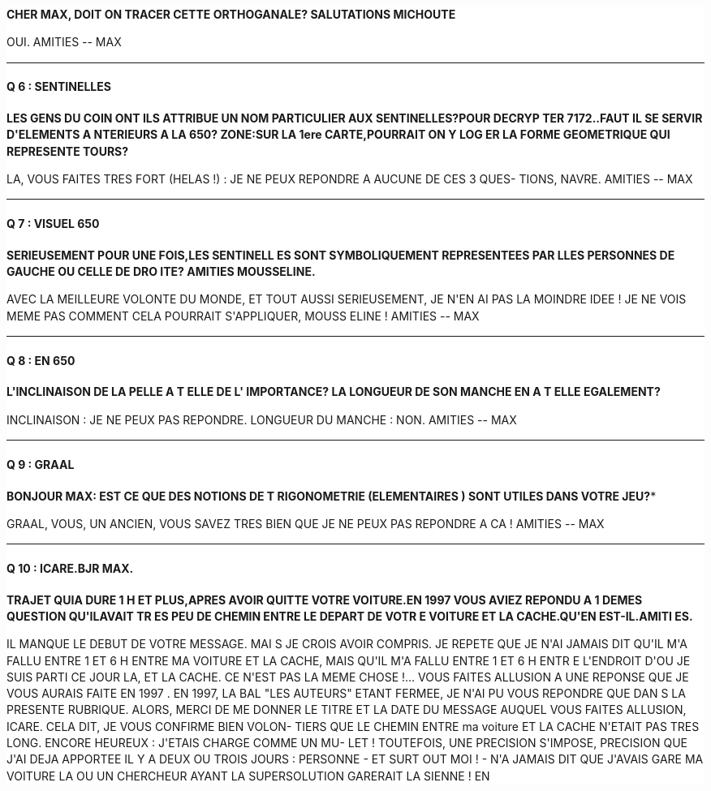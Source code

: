 **CHER MAX, DOIT ON TRACER CETTE ORTHOGANALE? SALUTATIONS MICHOUTE**

OUI. AMITIES -- MAX

---

#### Q 6 : SENTINELLES

**LES GENS DU COIN ONT ILS ATTRIBUE UN NOM  PARTICULIER
AUX SENTINELLES?POUR DECRYP TER 7172..FAUT IL SE SERVIR D'ELEMENTS A
NTERIEURS A LA 650? ZONE:SUR LA 1ere CARTE,POURRAIT ON Y LOG ER LA FORME
 GEOMETRIQUE QUI REPRESENTE TOURS?**

LA, VOUS FAITES TRES FORT (HELAS !) : JE NE PEUX REPONDRE A AUCUNE DE CES 3 QUES- TIONS, NAVRE. AMITIES -- MAX

---

#### Q 7 : VISUEL 650

**SERIEUSEMENT POUR UNE FOIS,LES SENTINELL ES SONT
SYMBOLIQUEMENT REPRESENTEES PAR  LLES PERSONNES DE GAUCHE OU CELLE DE
DRO ITE? AMITIES MOUSSELINE.**

AVEC LA MEILLEURE VOLONTE DU MONDE, ET TOUT AUSSI
SERIEUSEMENT, JE N'EN AI PAS LA MOINDRE IDEE ! JE NE VOIS MEME PAS
COMMENT CELA POURRAIT S'APPLIQUER, MOUSS ELINE ! AMITIES -- MAX

---

#### Q 8 : EN 650

**L'INCLINAISON DE LA PELLE A T ELLE DE L' IMPORTANCE? LA LONGUEUR DE SON MANCHE EN  A T ELLE EGALEMENT?**

INCLINAISON : JE NE PEUX PAS REPONDRE. LONGUEUR DU MANCHE : NON. AMITIES -- MAX

---

#### Q 9 : GRAAL

**BONJOUR MAX: EST CE QUE DES NOTIONS DE T RIGONOMETRIE (ELEMENTAIRES ) SONT UTILES  DANS VOTRE JEU?***

GRAAL, VOUS, UN ANCIEN, VOUS SAVEZ TRES BIEN QUE JE NE PEUX PAS REPONDRE A CA ! AMITIES -- MAX

---

#### Q 10 : ICARE.BJR MAX.

**TRAJET QUIA DURE 1 H ET PLUS,APRES AVOIR  QUITTE
VOTRE VOITURE.EN 1997 VOUS AVIEZ REPONDU A 1 DEMES QUESTION QU'ILAVAIT
TR ES PEU DE CHEMIN ENTRE LE DEPART DE VOTR E VOITURE ET LA CACHE.QU'EN
EST-IL.AMITI ES.**

IL MANQUE LE DEBUT DE VOTRE MESSAGE. MAI S JE CROIS
AVOIR COMPRIS. JE REPETE QUE JE N'AI JAMAIS DIT QU'IL M'A FALLU ENTRE 1
ET 6 H ENTRE MA VOITURE ET LA CACHE, MAIS QU'IL M'A FALLU ENTRE 1 ET 6 H
 ENTR E L'ENDROIT D'OU JE SUIS PARTI CE JOUR LA, ET LA CACHE. CE N'EST
PAS LA MEME CHOSE !... VOUS FAITES ALLUSION A UNE
REPONSE QUE JE VOUS AURAIS FAITE EN 1997 . EN 1997, LA BAL "LES AUTEURS"
 ETANT FERMEE, JE N'AI PU VOUS REPONDRE QUE DAN S LA PRESENTE RUBRIQUE.
ALORS, MERCI DE ME DONNER LE TITRE ET LA DATE DU MESSAGE AUQUEL VOUS
FAITES ALLUSION, ICARE. CELA DIT, JE VOUS CONFIRME BIEN VOLON- TIERS QUE
 LE CHEMIN ENTRE ma voiture ET
LA CACHE N'ETAIT PAS TRES LONG. ENCORE HEUREUX : J'ETAIS CHARGE COMME UN
 MU- LET ! TOUTEFOIS, UNE PRECISION S'IMPOSE, PRECISION QUE J'AI DEJA
APPORTEE IL Y A DEUX OU TROIS JOURS : PERSONNE - ET SURT OUT MOI ! - N'A
 JAMAIS DIT QUE J'AVAIS GARE MA VOITURE LA OU UN CHERCHEUR AYANT LA
SUPERSOLUTION GARERAIT LA SIENNE ! EN